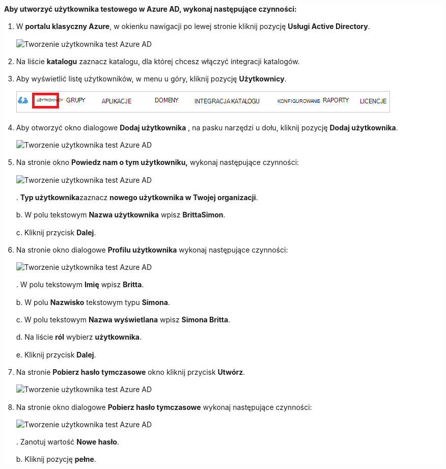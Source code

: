 **Aby utworzyć użytkownika testowego w Azure AD, wykonaj następujące czynności:**

1. W **portalu klasyczny Azure**, w okienku nawigacji po lewej stronie kliknij pozycję **Usługi Active Directory**.

    ![Tworzenie użytkownika test Azure AD](./media/active-directory-saas-hightail-tutorial/create_aaduser_09.png) 

2. Na liście **katalogu** zaznacz katalogu, dla której chcesz włączyć integracji katalogów.

3. Aby wyświetlić listę użytkowników, w menu u góry, kliknij pozycję **Użytkownicy**.
 
    ![Tworzenie użytkownika test Azure AD](./media/active-directory-saas-hightail-tutorial/create_aaduser_03.png) 


4. Aby otworzyć okno dialogowe **Dodaj użytkownika** , na pasku narzędzi u dołu, kliknij pozycję **Dodaj użytkownika**.

    ![Tworzenie użytkownika test Azure AD](./media/active-directory-saas-hightail-tutorial/create_aaduser_04.png)

5. Na stronie okno **Powiedz nam o tym użytkowniku,** wykonaj następujące czynności:

    ![Tworzenie użytkownika test Azure AD](./media/active-directory-saas-hightail-tutorial/create_aaduser_05.png) 

    . **Typ użytkownika**zaznacz **nowego użytkownika w Twojej organizacji**.

    b. W polu tekstowym **Nazwa użytkownika** wpisz **BrittaSimon**.

    c. Kliknij przycisk **Dalej**.

6.  Na stronie okno dialogowe **Profilu użytkownika** wykonaj następujące czynności:

    ![Tworzenie użytkownika test Azure AD](./media/active-directory-saas-hightail-tutorial/create_aaduser_06.png) 

    . W polu tekstowym **Imię** wpisz **Britta**.  

    b. W polu **Nazwisko** tekstowym typu **Simona**.

    c. W polu tekstowym **Nazwa wyświetlana** wpisz **Simona Britta**.

    d. Na liście **ról** wybierz **użytkownika**.

    e. Kliknij przycisk **Dalej**.

7. Na stronie **Pobierz hasło tymczasowe** okno kliknij przycisk **Utwórz**.

    ![Tworzenie użytkownika test Azure AD](./media/active-directory-saas-hightail-tutorial/create_aaduser_07.png) 


8. Na stronie okno dialogowe **Pobierz hasło tymczasowe** wykonaj następujące czynności:
 
    ![Tworzenie użytkownika test Azure AD](./media/active-directory-saas-hightail-tutorial/create_aaduser_08.png) 

    . Zanotuj wartość **Nowe hasło**.

    b. Kliknij pozycję **pełne**.   


